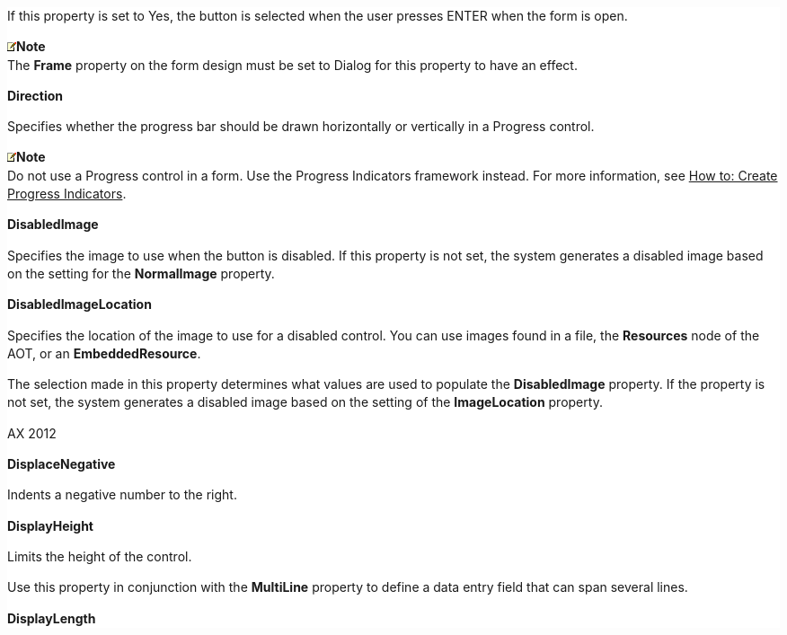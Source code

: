 <p>If this property is set to Yes, the button is selected when the user presses ENTER when the form is open.</p>
<div class="mtps-table">
<div class="mtps-row">
<img src="images/Aa589339.alert_note(en-us,AX.60).gif" title="Note" alt="Note" class="note" /><strong>Note</strong>
</div>
<div class="mtps-row">
The <strong>Frame</strong> property on the form design must be set to Dialog for this property to have an effect.
</div>
</div></td>
<td><p></p></td>
</tr>
<tr class="odd">
<td><p><strong>Direction</strong></p></td>
<td><p>Specifies whether the progress bar should be drawn horizontally or vertically in a Progress control.</p>
<div class="mtps-table">
<div class="mtps-row">
<img src="images/Aa589339.alert_note(en-us,AX.60).gif" title="Note" alt="Note" class="note" /><strong>Note</strong>
</div>
<div class="mtps-row">
Do not use a Progress control in a form. Use the Progress Indicators framework instead. For more information, see <a href="how-to-create-progress-indicators.md">How to: Create Progress Indicators</a>.
</div>
</div></td>
<td><p></p></td>
</tr>
<tr class="even">
<td><p><strong>DisabledImage</strong></p></td>
<td><p>Specifies the image to use when the button is disabled. If this property is not set, the system generates a disabled image based on the setting for the <strong>NormalImage</strong> property.</p></td>
<td><p></p></td>
</tr>
<tr class="odd">
<td><p><strong>DisabledImageLocation</strong></p></td>
<td><p>Specifies the location of the image to use for a disabled control. You can use images found in a file, the <strong>Resources</strong> node of the AOT, or an <strong>EmbeddedResource</strong>.</p>
<p>The selection made in this property determines what values are used to populate the <strong>DisabledImage</strong> property. If the property is not set, the system generates a disabled image based on the setting of the <strong>ImageLocation</strong> property.</p></td>
<td><p>AX 2012</p></td>
</tr>
<tr class="even">
<td><p><strong>DisplaceNegative</strong></p></td>
<td><p>Indents a negative number to the right.</p></td>
<td><p></p></td>
</tr>
<tr class="odd">
<td><p><strong>DisplayHeight</strong></p></td>
<td><p>Limits the height of the control.</p>
<p>Use this property in conjunction with the <strong>MultiLine</strong> property to define a data entry field that can span several lines.</p></td>
<td><p></p></td>
</tr>
<tr class="even">
<td><p><strong>DisplayLength</strong></p></td>
